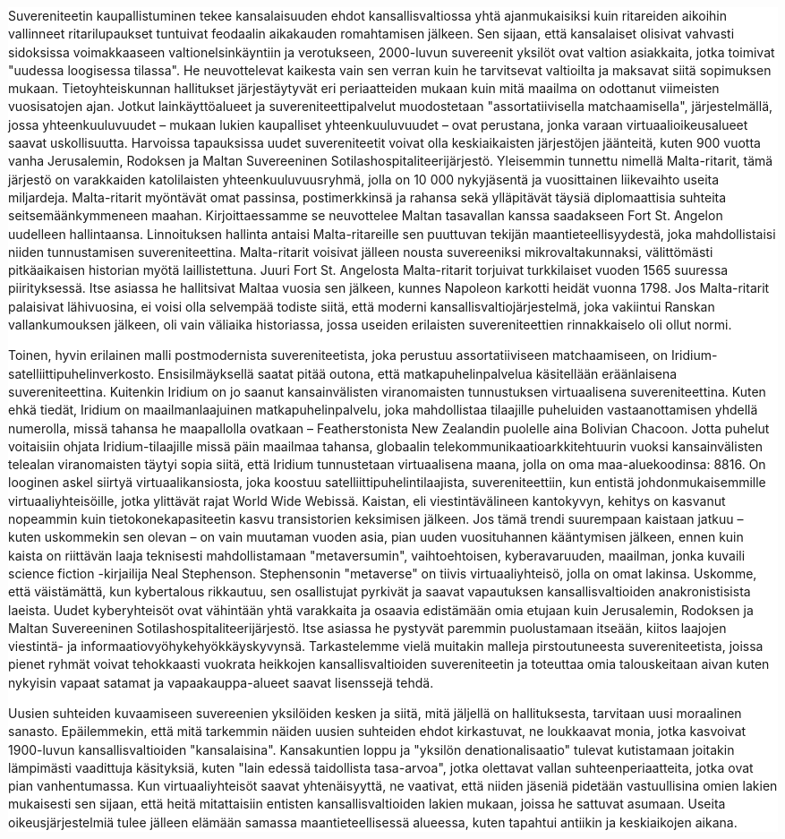 Suvereniteetin kaupallistuminen tekee kansalaisuuden ehdot kansallisvaltiossa yhtä ajanmukaisiksi kuin ritareiden aikoihin vallinneet ritarilupaukset tuntuivat feodaalin aikakauden romahtamisen jälkeen. Sen sijaan, että kansalaiset olisivat vahvasti sidoksissa voimakkaaseen valtionelsinkäyntiin ja verotukseen, 2000-luvun suvereenit yksilöt ovat valtion asiakkaita, jotka toimivat "uudessa loogisessa tilassa". He neuvottelevat kaikesta vain sen verran kuin he tarvitsevat valtioilta ja maksavat siitä sopimuksen mukaan. Tietoyhteiskunnan hallitukset järjestäytyvät eri periaatteiden mukaan kuin mitä maailma on odottanut viimeisten vuosisatojen ajan. Jotkut lainkäyttöalueet ja suvereniteettipalvelut muodostetaan "assortatiivisella matchaamisella", järjestelmällä, jossa yhteenkuuluvuudet – mukaan lukien kaupalliset yhteenkuuluvuudet – ovat perustana, jonka varaan virtuaalioikeusalueet saavat uskollisuutta. Harvoissa tapauksissa uudet suvereniteetit voivat olla keskiaikaisten järjestöjen jäänteitä, kuten 900 vuotta vanha Jerusalemin, Rodoksen ja Maltan Suvereeninen Sotilashospitaliteerijärjestö. Yleisemmin tunnettu nimellä Malta-ritarit, tämä järjestö on varakkaiden katolilaisten yhteenkuuluvuusryhmä, jolla on 10 000 nykyjäsentä ja vuosittainen liikevaihto useita miljardeja. Malta-ritarit myöntävät omat passinsa, postimerkkinsä ja rahansa sekä ylläpitävät täysiä diplomaattisia suhteita seitsemäänkymmeneen maahan. Kirjoittaessamme se neuvottelee Maltan tasavallan kanssa saadakseen Fort St. Angelon uudelleen hallintaansa. Linnoituksen hallinta antaisi Malta-ritareille sen puuttuvan tekijän maantieteellisyydestä, joka mahdollistaisi niiden tunnustamisen suvereniteettina. Malta-ritarit voisivat jälleen nousta suvereeniksi mikrovaltakunnaksi, välittömästi pitkäaikaisen historian myötä laillistettuna. Juuri Fort St. Angelosta Malta-ritarit torjuivat turkkilaiset vuoden 1565 suuressa piirityksessä. Itse asiassa he hallitsivat Maltaa vuosia sen jälkeen, kunnes Napoleon karkotti heidät vuonna 1798. Jos Malta-ritarit palaisivat lähivuosina, ei voisi olla selvempää todiste siitä, että moderni kansallisvaltiojärjestelmä, joka vakiintui Ranskan vallankumouksen jälkeen, oli vain väliaika historiassa, jossa useiden erilaisten suvereniteettien rinnakkaiselo oli ollut normi.

Toinen, hyvin erilainen malli postmodernista suvereniteetista, joka perustuu assortatiiviseen matchaamiseen, on Iridium-satelliittipuhelinverkosto. Ensisilmäyksellä saatat pitää outona, että matkapuhelinpalvelua käsitellään eräänlaisena suvereniteettina. Kuitenkin Iridium on jo saanut kansainvälisten viranomaisten tunnustuksen virtuaalisena suvereniteettina. Kuten ehkä tiedät, Iridium on maailmanlaajuinen matkapuhelinpalvelu, joka mahdollistaa tilaajille puheluiden vastaanottamisen yhdellä numerolla, missä tahansa he maapallolla ovatkaan – Featherstonista New Zealandin puolelle aina Bolivian Chacoon. Jotta puhelut voitaisiin ohjata Iridium-tilaajille missä päin maailmaa tahansa, globaalin telekommunikaatioarkkitehtuurin vuoksi kansainvälisten telealan viranomaisten täytyi sopia siitä, että Iridium tunnustetaan virtuaalisena maana, jolla on oma maa-aluekoodinsa: 8816. On looginen askel siirtyä virtuaalikansiosta, joka koostuu satelliittipuhelintilaajista, suvereniteettiin, kun entistä johdonmukaisemmille virtuaaliyhteisöille, jotka ylittävät rajat World Wide Webissä. Kaistan, eli viestintävälineen kantokyvyn, kehitys on kasvanut nopeammin kuin tietokonekapasiteetin kasvu transistorien keksimisen jälkeen. Jos tämä trendi suurempaan kaistaan jatkuu – kuten uskommekin sen olevan – on vain muutaman vuoden asia, pian uuden vuosituhannen kääntymisen jälkeen, ennen kuin kaista on riittävän laaja teknisesti mahdollistamaan "metaversumin", vaihtoehtoisen, kyberavaruuden, maailman, jonka kuvaili science fiction -kirjailija Neal Stephenson. Stephensonin "metaverse" on tiivis virtuaaliyhteisö, jolla on omat lakinsa. Uskomme, että väistämättä, kun kybertalous rikkautuu, sen osallistujat pyrkivät ja saavat vapautuksen kansallisvaltioiden anakronistisista laeista. Uudet kyberyhteisöt ovat vähintään yhtä varakkaita ja osaavia edistämään omia etujaan kuin Jerusalemin, Rodoksen ja Maltan Suvereeninen Sotilashospitaliteerijärjestö. Itse asiassa he pystyvät paremmin puolustamaan itseään, kiitos laajojen viestintä- ja informaatiovyöhykehyökkäyskyvynsä. Tarkastelemme vielä muitakin malleja pirstoutuneesta suvereniteetista, joissa pienet ryhmät voivat tehokkaasti vuokrata heikkojen kansallisvaltioiden suvereniteetin ja toteuttaa omia talouskeitaan aivan kuten nykyisin vapaat satamat ja vapaakauppa-alueet saavat lisenssejä tehdä.

Uusien suhteiden kuvaamiseen suvereenien yksilöiden kesken ja siitä, mitä jäljellä on hallituksesta, tarvitaan uusi moraalinen sanasto. Epäilemmekin, että mitä tarkemmin näiden uusien suhteiden ehdot kirkastuvat, ne loukkaavat monia, jotka kasvoivat 1900-luvun kansallisvaltioiden "kansalaisina". Kansakuntien loppu ja "yksilön denationalisaatio" tulevat kutistamaan joitakin lämpimästi vaadittuja käsityksiä, kuten "lain edessä taidollista tasa-arvoa", jotka olettavat vallan suhteenperiaatteita, jotka ovat pian vanhentumassa. Kun virtuaaliyhteisöt saavat yhtenäisyyttä, ne vaativat, että niiden jäseniä pidetään vastuullisina omien lakien mukaisesti sen sijaan, että heitä mitattaisiin entisten kansallisvaltioiden lakien mukaan, joissa he sattuvat asumaan. Useita oikeusjärjestelmiä tulee jälleen elämään samassa maantieteellisessä alueessa, kuten tapahtui antiikin ja keskiaikojen aikana.
